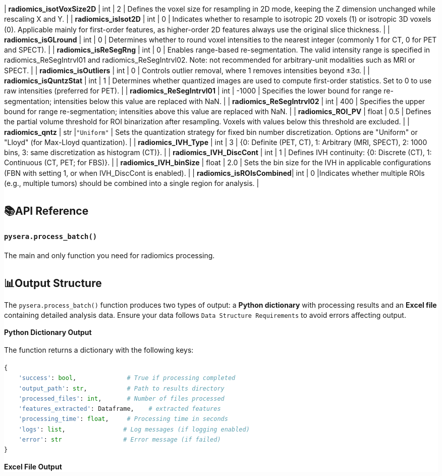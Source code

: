 | **radiomics_isotVoxSize2D** | int    | 2                      | Defines the voxel size for resampling in 2D mode, keeping the Z dimension unchanged while rescaling X and Y.                                |
| **radiomics_isIsot2D**      | int    | 0                      | Indicates whether to resample to isotropic 2D voxels (1) or isotropic 3D voxels (0). Applicable mainly for first-order features, as higher-order 2D features always use the original slice thickness.                           |
| **radiomics_isGLround**     | int    | 0                      | Determines whether to round voxel intensities to the nearest integer (commonly 1 for CT, 0 for PET and SPECT).                       |
| **radiomics_isReSegRng**    | int    | 0                      | Enables range-based re-segmentation. The valid intensity range is specified in radiomics_ReSegIntrvl01 and radiomics_ReSegIntrvl02. Note: not recommended for arbitrary-unit modalities such as MRI or SPECT.                            |
| **radiomics_isOutliers**    | int    | 0                      | Controls outlier removal, where 1 removes intensities beyond ±3σ.                         |
| **radiomics_isQuntzStat**   | int    | 1                      | Determines whether quantized images are used to compute first-order statistics. Set to 0 to use raw intensities (preferred for PET).                 |
| **radiomics_ReSegIntrvl01** | int    | -1000                  | Specifies the lower bound for range re-segmentation; intensities below this value are replaced with NaN.                          |
| **radiomics_ReSegIntrvl02** | int    | 400                    | Specifies the upper bound for range re-segmentation; intensities above this value are replaced with NaN.                          |
| **radiomics_ROI_PV**        | float  | 0.5                    | Defines the partial volume threshold for ROI binarization after resampling. Voxels with values below this threshold are excluded.                       |
| **radiomics_qntz**          | str    |`"Uniform"`              | Sets the quantization strategy for fixed bin number discretization. Options are "Uniform" or "Lloyd" (for Max-Lloyd quantization).                              |
| **radiomics_IVH_Type**      | int    | 3                      | {0: Definite (PET, CT), 1: Arbitrary (MRI, SPECT), 2: 1000 bins, 3: same discretization as histogram (CT)}.                         |
| **radiomics_IVH_DiscCont**  | int    | 1                      | Defines IVH continuity: {0: Discrete (CT), 1: Continuous (CT, PET; for FBS)}.                                  |
| **radiomics_IVH_binSize**   | float    | 2.0                    | Sets the bin size for the IVH in applicable configurations (FBN with setting 1, or when IVH_DiscCont is enabled).                                                   |
| **radiomics_isROIsCombined**| int    | 0                      |Indicates whether multiple ROIs (e.g., multiple tumors) should be combined into a single region for analysis.                         |



## 📚API Reference

### `pysera.process_batch()`

The main and only function you need for radiomics processing.


## 📊Output Structure

The ``pysera.process_batch()`` function produces two types of output: a **Python dictionary** with processing results and an **Excel file** containing detailed analysis data. Ensure your data follows `Data Structure Requirements` to avoid errors affecting output.

**Python Dictionary Output**

The function returns a dictionary with the following keys:

```python
{
    'success': bool,              # True if processing completed
    'output_path': str,           # Path to results directory
    'processed_files': int,       # Number of files processed
    'features_extracted': Dataframe,    # extracted features
    'processing_time': float,     # Processing time in seconds
    'logs': list,                # Log messages (if logging enabled)
    'error': str                 # Error message (if failed)
}
```
**Excel File Output**

